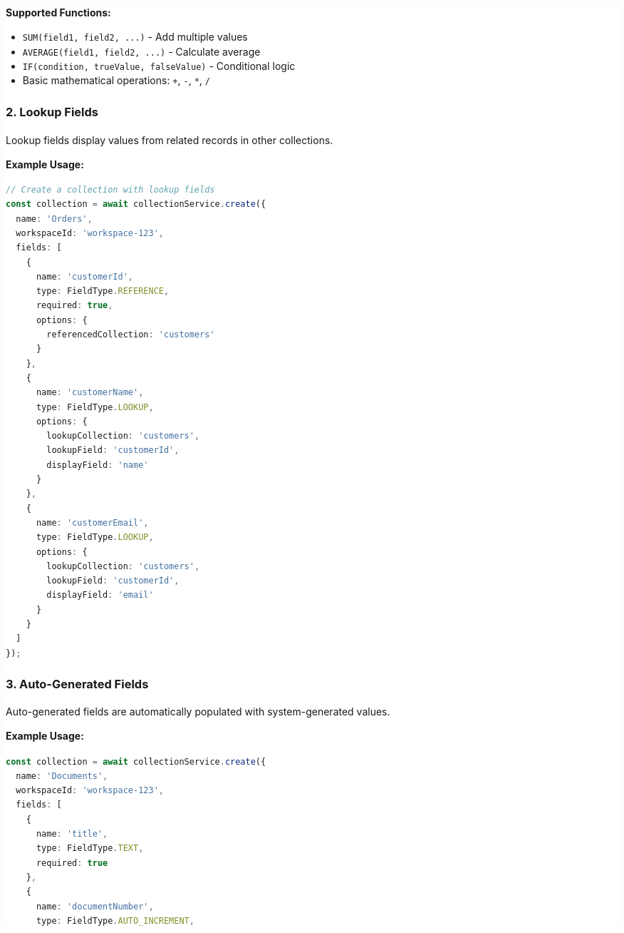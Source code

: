 **Supported Functions:**
- `SUM(field1, field2, ...)` - Add multiple values
- `AVERAGE(field1, field2, ...)` - Calculate average
- `IF(condition, trueValue, falseValue)` - Conditional logic
- Basic mathematical operations: `+`, `-`, `*`, `/`

### 2. Lookup Fields

Lookup fields display values from related records in other collections.

**Example Usage:**
```typescript
// Create a collection with lookup fields
const collection = await collectionService.create({
  name: 'Orders',
  workspaceId: 'workspace-123',
  fields: [
    {
      name: 'customerId',
      type: FieldType.REFERENCE,
      required: true,
      options: {
        referencedCollection: 'customers'
      }
    },
    {
      name: 'customerName',
      type: FieldType.LOOKUP,
      options: {
        lookupCollection: 'customers',
        lookupField: 'customerId',
        displayField: 'name'
      }
    },
    {
      name: 'customerEmail',
      type: FieldType.LOOKUP,
      options: {
        lookupCollection: 'customers',
        lookupField: 'customerId',
        displayField: 'email'
      }
    }
  ]
});
```

### 3. Auto-Generated Fields

Auto-generated fields are automatically populated with system-generated values.

**Example Usage:**
```typescript
const collection = await collectionService.create({
  name: 'Documents',
  workspaceId: 'workspace-123',
  fields: [
    {
      name: 'title',
      type: FieldType.TEXT,
      required: true
    },
    {
      name: 'documentNumber',
      type: FieldType.AUTO_INCREMENT,
```